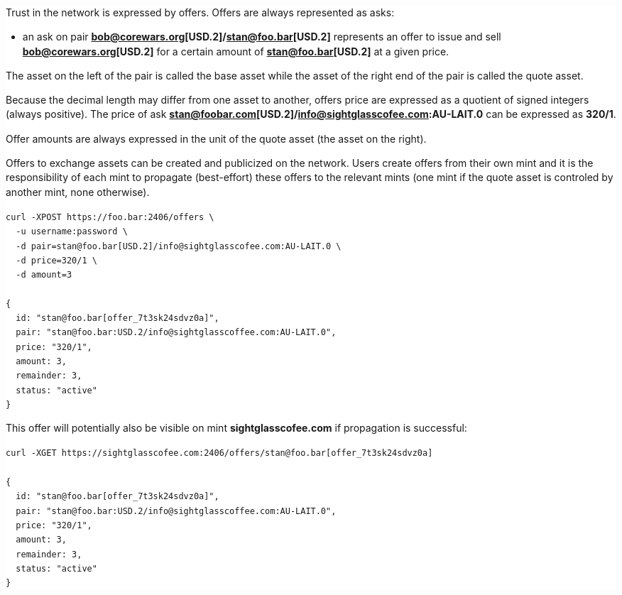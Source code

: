 Trust in the network is expressed by offers. Offers are always represented as
asks:
- an ask on pair **bob@corewars.org[USD.2]/stan@foo.bar[USD.2]** represents an
  offer to issue and sell **bob@corewars.org[USD.2]** for a certain amount of
  **stan@foo.bar[USD.2]** at a given price.

The asset on the left of the pair is called the base asset while the asset of
the right end of the pair is called the quote asset.

Because the decimal length may differ from one asset to another, offers price
are expressed as a quotient of signed integers (always positive). The price of
ask **stan@foobar.com[USD.2]/info@sightglasscofee.com:AU-LAIT.0** can be
expressed as **320/1**.

Offer amounts are always expressed in the unit of the quote asset (the asset on
the right).

Offers to exchange assets can be created and publicized on the network. Users
create offers from their own mint and it is the responsibility of each mint to
propagate (best-effort) these offers to the relevant mints (one mint if the
quote asset is controled by another mint, none otherwise).

```
curl -XPOST https://foo.bar:2406/offers \
  -u username:password \
  -d pair=stan@foo.bar[USD.2]/info@sightglasscofee.com:AU-LAIT.0 \
  -d price=320/1 \
  -d amount=3

{
  id: "stan@foo.bar[offer_7t3sk24sdvz0a]",
  pair: "stan@foo.bar:USD.2/info@sightglasscoffee.com:AU-LAIT.0",
  price: "320/1",
  amount: 3,
  remainder: 3,
  status: "active"
}
```

This offer will potentially also be visible on mint **sightglasscofee.com** if
propagation is successful:

```
curl -XGET https://sightglasscofee.com:2406/offers/stan@foo.bar[offer_7t3sk24sdvz0a]

{
  id: "stan@foo.bar[offer_7t3sk24sdvz0a]",
  pair: "stan@foo.bar:USD.2/info@sightglasscoffee.com:AU-LAIT.0",
  price: "320/1",
  amount: 3,
  remainder: 3,
  status: "active"
}
```
